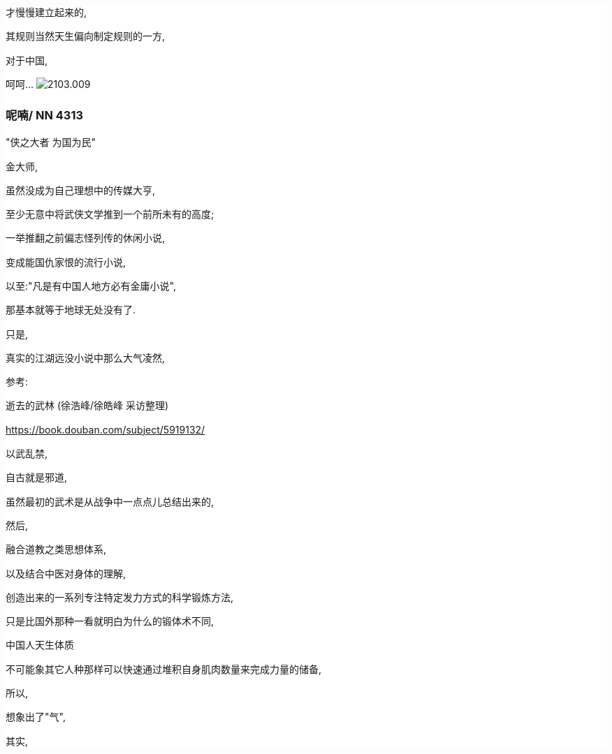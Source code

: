 才慢慢建立起来的,

其规则当然天生偏向制定规则的一方,

对于中国,

呵呵...
![2103.009](https://ipic.zoomquiet.top/2022-07-10-zq42-today-card-2103.009.jpeg)

### 呢喃/ NN​ 4313

"侠之大者 为国为民"

金大师,

虽然没成为自己理想中的传媒大亨,

至少无意中将武侠文学推到一个前所未有的高度;

一举推翻之前偏志怪列传的休闲小说,

变成能国仇家恨的流行小说,

以至:"凡是有中国人地方必有金庸小说",

那基本就等于地球无处没有了.



只是,

真实的江湖远没小说中那么大气凌然,

参考: 

逝去的武林 (徐浩峰/徐皓峰 采访整理)

https://book.douban.com/subject/5919132/

以武乱禁,

自古就是邪道,

虽然最初的武术是从战争中一点点儿总结出来的,

然后,

融合道教之类思想体系,

以及结合中医对身体的理解,

创造出来的一系列专注特定发力方式的科学锻炼方法,

只是比国外那种一看就明白为什么的锻体术不同,

中国人天生体质

不可能象其它人种那样可以快速通过堆积自身肌肉数量来完成力量的储备,

所以,

想象出了"气",

其实,
